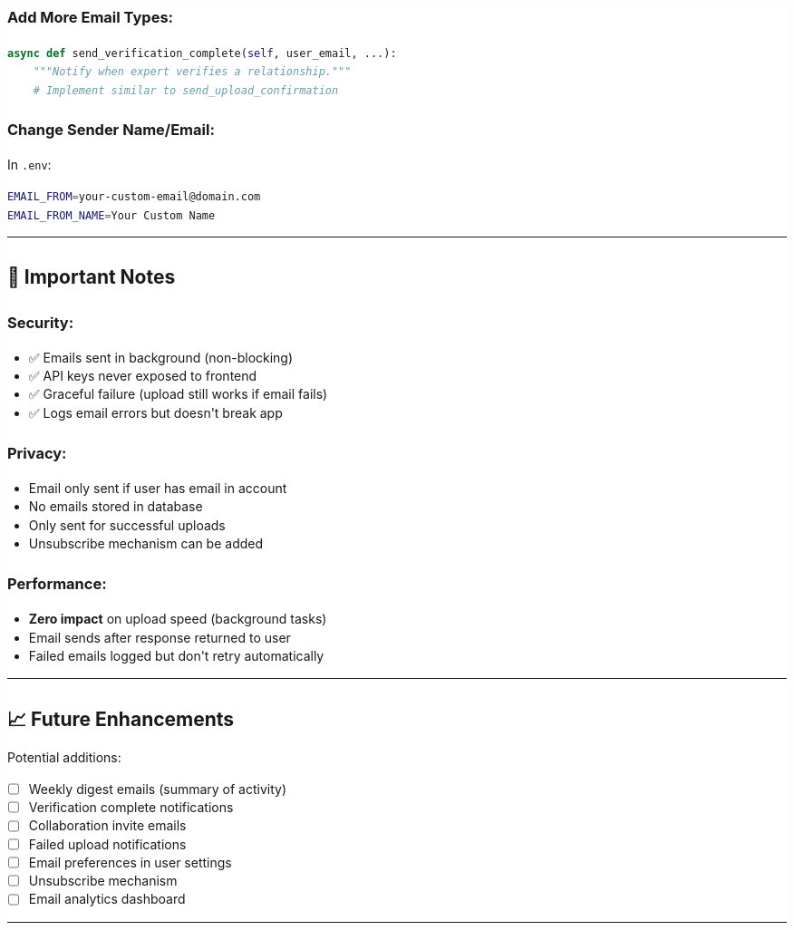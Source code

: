 ### Add More Email Types:

```python
async def send_verification_complete(self, user_email, ...):
    """Notify when expert verifies a relationship."""
    # Implement similar to send_upload_confirmation
```

### Change Sender Name/Email:

In `.env`:
```bash
EMAIL_FROM=your-custom-email@domain.com
EMAIL_FROM_NAME=Your Custom Name
```

---

## 🚨 Important Notes

### Security:
- ✅ Emails sent in background (non-blocking)
- ✅ API keys never exposed to frontend
- ✅ Graceful failure (upload still works if email fails)
- ✅ Logs email errors but doesn't break app

### Privacy:
- Email only sent if user has email in account
- No emails stored in database
- Only sent for successful uploads
- Unsubscribe mechanism can be added

### Performance:
- **Zero impact** on upload speed (background tasks)
- Email sends after response returned to user
- Failed emails logged but don't retry automatically

---

## 📈 Future Enhancements

Potential additions:

- [ ] Weekly digest emails (summary of activity)
- [ ] Verification complete notifications
- [ ] Collaboration invite emails
- [ ] Failed upload notifications
- [ ] Email preferences in user settings
- [ ] Unsubscribe mechanism
- [ ] Email analytics dashboard

---
